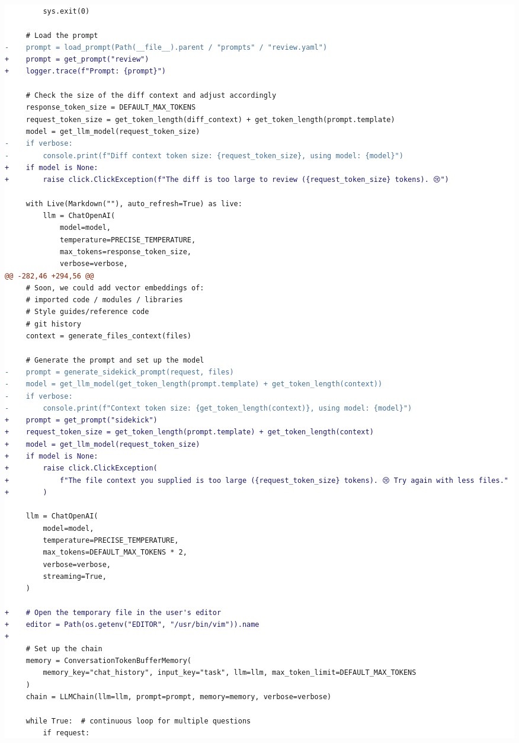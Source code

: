 ```diff
         sys.exit(0)
 
     # Load the prompt
-    prompt = load_prompt(Path(__file__).parent / "prompts" / "review.yaml")
+    prompt = get_prompt("review")
+    logger.trace(f"Prompt: {prompt}")
 
     # Check the size of the diff context and adjust accordingly
     response_token_size = DEFAULT_MAX_TOKENS
     request_token_size = get_token_length(diff_context) + get_token_length(prompt.template)
     model = get_llm_model(request_token_size)
-    if verbose:
-        console.print(f"Diff context token size: {request_token_size}, using model: {model}")
+    if model is None:
+        raise click.ClickException(f"The diff is too large to review ({request_token_size} tokens). 😢")
 
     with Live(Markdown(""), auto_refresh=True) as live:
         llm = ChatOpenAI(
             model=model,
             temperature=PRECISE_TEMPERATURE,
             max_tokens=response_token_size,
             verbose=verbose,
@@ -282,46 +294,56 @@
     # Soon, we could add vector embeddings of:
     # imported code / modules / libraries
     # Style guides/reference code
     # git history
     context = generate_files_context(files)
 
     # Generate the prompt and set up the model
-    prompt = generate_sidekick_prompt(request, files)
-    model = get_llm_model(get_token_length(prompt.template) + get_token_length(context))
-    if verbose:
-        console.print(f"Context token size: {get_token_length(context)}, using model: {model}")
+    prompt = get_prompt("sidekick")
+    request_token_size = get_token_length(prompt.template) + get_token_length(context)
+    model = get_llm_model(request_token_size)
+    if model is None:
+        raise click.ClickException(
+            f"The file context you supplied is too large ({request_token_size} tokens). 😢 Try again with less files."
+        )
 
     llm = ChatOpenAI(
         model=model,
         temperature=PRECISE_TEMPERATURE,
         max_tokens=DEFAULT_MAX_TOKENS * 2,
         verbose=verbose,
         streaming=True,
     )
 
+    # Open the temporary file in the user's editor
+    editor = Path(os.getenv("EDITOR", "/usr/bin/vim")).name
+
     # Set up the chain
     memory = ConversationTokenBufferMemory(
         memory_key="chat_history", input_key="task", llm=llm, max_token_limit=DEFAULT_MAX_TOKENS
     )
     chain = LLMChain(llm=llm, prompt=prompt, memory=memory, verbose=verbose)
 
     while True:  # continuous loop for multiple questions
         if request:
```